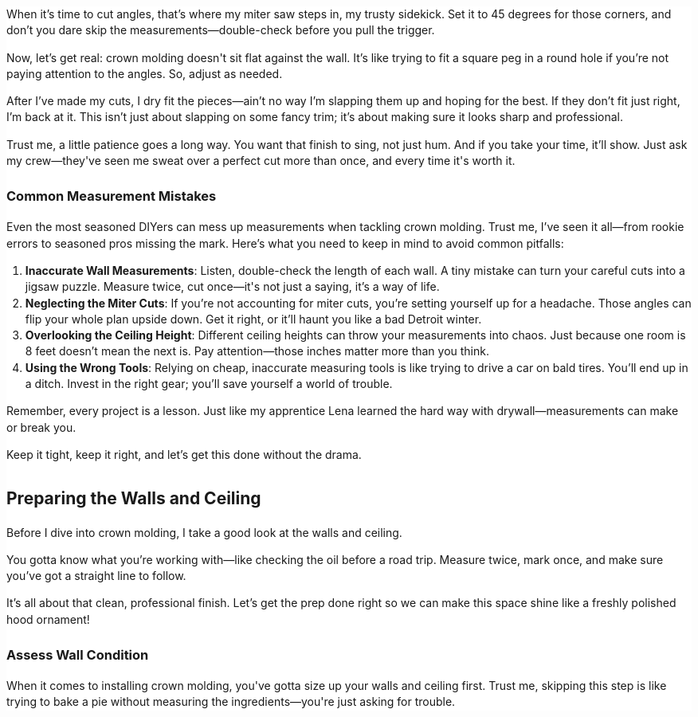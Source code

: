 When it’s time to cut angles, that’s where my miter saw steps in, my trusty sidekick. Set it to 45 degrees for those corners, and don’t you dare skip the measurements—double-check before you pull the trigger.

Now, let’s get real: crown molding doesn't sit flat against the wall. It’s like trying to fit a square peg in a round hole if you’re not paying attention to the angles. So, adjust as needed.

After I’ve made my cuts, I dry fit the pieces—ain’t no way I’m slapping them up and hoping for the best. If they don’t fit just right, I’m back at it. This isn’t just about slapping on some fancy trim; it’s about making sure it looks sharp and professional.

Trust me, a little patience goes a long way. You want that finish to sing, not just hum. And if you take your time, it’ll show. Just ask my crew—they've seen me sweat over a perfect cut more than once, and every time it's worth it.

### Common Measurement Mistakes

Even the most seasoned DIYers can mess up measurements when tackling crown molding. Trust me, I’ve seen it all—from rookie errors to seasoned pros missing the mark. Here’s what you need to keep in mind to avoid common pitfalls:

1.  **Inaccurate Wall Measurements**: Listen, double-check the length of each wall. A tiny mistake can turn your careful cuts into a jigsaw puzzle. Measure twice, cut once—it's not just a saying, it’s a way of life.
2.  **Neglecting the Miter Cuts**: If you’re not accounting for miter cuts, you’re setting yourself up for a headache. Those angles can flip your whole plan upside down. Get it right, or it’ll haunt you like a bad Detroit winter.
3.  **Overlooking the Ceiling Height**: Different ceiling heights can throw your measurements into chaos. Just because one room is 8 feet doesn’t mean the next is. Pay attention—those inches matter more than you think.
4.  **Using the Wrong Tools**: Relying on cheap, inaccurate measuring tools is like trying to drive a car on bald tires. You’ll end up in a ditch. Invest in the right gear; you’ll save yourself a world of trouble.

Remember, every project is a lesson. Just like my apprentice Lena learned the hard way with drywall—measurements can make or break you.

Keep it tight, keep it right, and let’s get this done without the drama.

## Preparing the Walls and Ceiling

Before I dive into crown molding, I take a good look at the walls and ceiling.

You gotta know what you’re working with—like checking the oil before a road trip. Measure twice, mark once, and make sure you’ve got a straight line to follow.

It’s all about that clean, professional finish. Let’s get the prep done right so we can make this space shine like a freshly polished hood ornament!

### Assess Wall Condition

When it comes to installing crown molding, you've gotta size up your walls and ceiling first. Trust me, skipping this step is like trying to bake a pie without measuring the ingredients—you're just asking for trouble.

